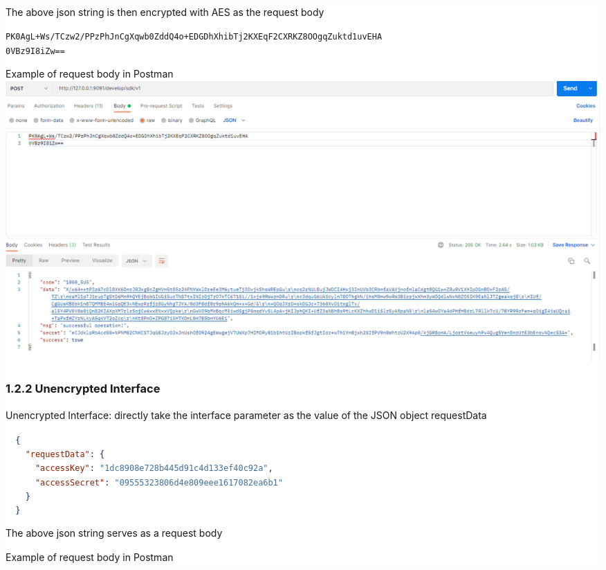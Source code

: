 The above json string is then encrypted with AES as the request body

 ```
 PK0AgL+Ws/TCzw2/PPzPhJnCgXqwb0ZddQ4o+EDGDhXhibTj2KXEqF2CXRKZ8OOgqZuktd1uvEHA
 0VBz9I8iZw==
 ```

Example of request body in Postman
![Postman body img1](./img/image1.png)

### 1.2.2 Unencrypted Interface

Unencrypted Interface: directly take the interface parameter as the value of the JSON object requestData

```json
  {
    "requestData": {
      "accessKey": "1dc8908e728b445d91c4d133ef40c92a",
      "accessSecret": "09555323806d4e809eee1617082ea6b1"
    }
  }
```
The above json string serves as a request body

Example of request body in Postman
